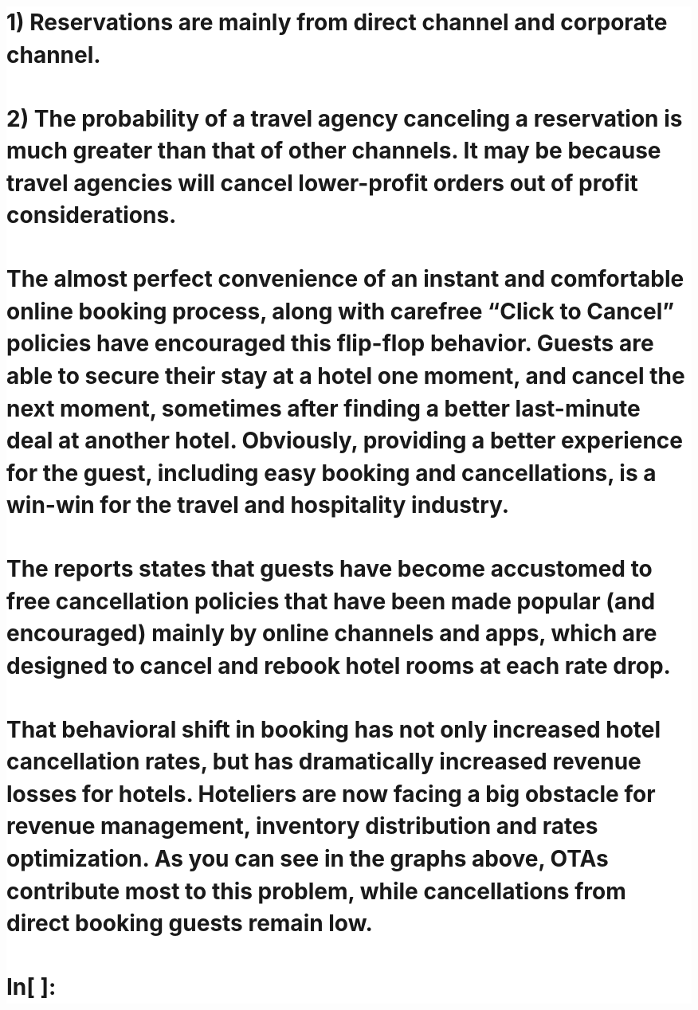 
# 1) Reservations are mainly from direct channel and corporate channel.
# 
# 2) The probability of a travel agency canceling a reservation is much greater than that of other channels. It may be because travel agencies will cancel lower-profit orders out of profit considerations.
# 
# The almost perfect convenience of an instant and comfortable online booking process, along with carefree “Click to Cancel” policies have encouraged this flip-flop behavior. Guests are able to secure their stay at a hotel one moment, and cancel the next moment, sometimes after finding a better last-minute deal at another hotel. Obviously, providing a better experience for the guest, including easy booking and cancellations, is a win-win for the travel and hospitality industry.
# 
# The reports states that guests have become accustomed to free cancellation policies that have been made popular (and encouraged) mainly by online channels and apps, which are designed to cancel and rebook hotel rooms at each rate drop.
# 
# That behavioral shift in booking has not only increased hotel cancellation rates, but has dramatically increased revenue losses for hotels. Hoteliers are now facing a big obstacle for revenue management, inventory distribution and rates optimization. As you can see in the graphs above, OTAs contribute most to this problem, while cancellations from direct booking guests remain low.

# In[ ]:



